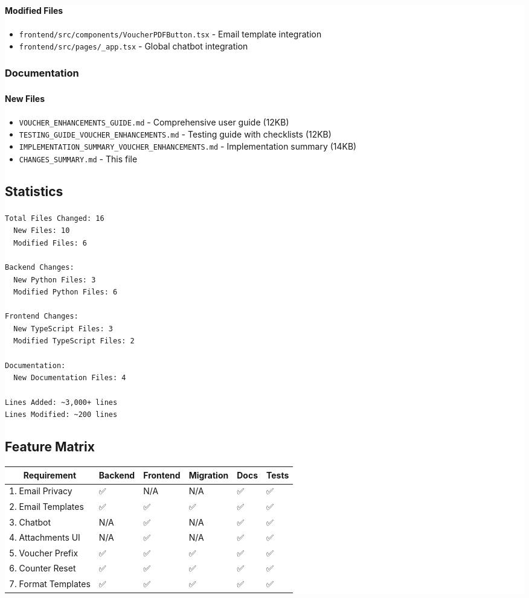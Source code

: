 #### Modified Files
- `frontend/src/components/VoucherPDFButton.tsx` - Email template integration
- `frontend/src/pages/_app.tsx` - Global chatbot integration

### Documentation

#### New Files
- `VOUCHER_ENHANCEMENTS_GUIDE.md` - Comprehensive user guide (12KB)
- `TESTING_GUIDE_VOUCHER_ENHANCEMENTS.md` - Testing guide with checklists (12KB)
- `IMPLEMENTATION_SUMMARY_VOUCHER_ENHANCEMENTS.md` - Implementation summary (14KB)
- `CHANGES_SUMMARY.md` - This file

## Statistics

```
Total Files Changed: 16
  New Files: 10
  Modified Files: 6

Backend Changes:
  New Python Files: 3
  Modified Python Files: 6
  
Frontend Changes:
  New TypeScript Files: 3
  Modified TypeScript Files: 2

Documentation:
  New Documentation Files: 4

Lines Added: ~3,000+ lines
Lines Modified: ~200 lines
```

## Feature Matrix

| Requirement | Backend | Frontend | Migration | Docs | Tests |
|------------|---------|----------|-----------|------|-------|
| 1. Email Privacy | ✅ | N/A | N/A | ✅ | ✅ |
| 2. Email Templates | ✅ | ✅ | ✅ | ✅ | ✅ |
| 3. Chatbot | N/A | ✅ | N/A | ✅ | ✅ |
| 4. Attachments UI | N/A | ✅ | N/A | ✅ | ✅ |
| 5. Voucher Prefix | ✅ | ✅ | ✅ | ✅ | ✅ |
| 6. Counter Reset | ✅ | ✅ | ✅ | ✅ | ✅ |
| 7. Format Templates | ✅ | ✅ | ✅ | ✅ | ✅ |
